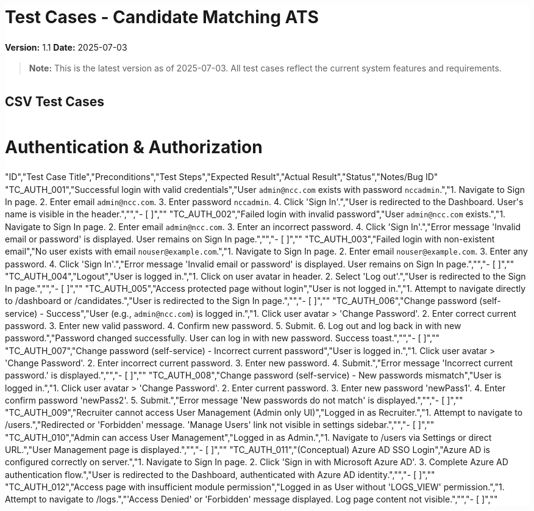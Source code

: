 # Test Cases - Candidate Matching ATS

**Version:** 1.1
**Date:** 2025-07-03

> **Note:** This is the latest version as of 2025-07-03. All test cases reflect the current system features and requirements.

## CSV Test Cases

# Authentication & Authorization
"ID","Test Case Title","Preconditions","Test Steps","Expected Result","Actual Result","Status","Notes/Bug ID"
"TC_AUTH_001","Successful login with valid credentials","User `admin@ncc.com` exists with password `nccadmin`.","1. Navigate to Sign In page. 2. Enter email `admin@ncc.com`. 3. Enter password `nccadmin`. 4. Click 'Sign In'.","User is redirected to the Dashboard. User's name is visible in the header.","","- [ ]",""
"TC_AUTH_002","Failed login with invalid password","User `admin@ncc.com` exists.","1. Navigate to Sign In page. 2. Enter email `admin@ncc.com`. 3. Enter an incorrect password. 4. Click 'Sign In'.","Error message 'Invalid email or password' is displayed. User remains on Sign In page.","","- [ ]",""
"TC_AUTH_003","Failed login with non-existent email","No user exists with email `nouser@example.com`.","1. Navigate to Sign In page. 2. Enter email `nouser@example.com`. 3. Enter any password. 4. Click 'Sign In'.","Error message 'Invalid email or password' is displayed. User remains on Sign In page.","","- [ ]",""
"TC_AUTH_004","Logout","User is logged in.","1. Click on user avatar in header. 2. Select 'Log out'.","User is redirected to the Sign In page.","","- [ ]",""
"TC_AUTH_005","Access protected page without login","User is not logged in.","1. Attempt to navigate directly to /dashboard or /candidates.","User is redirected to the Sign In page.","","- [ ]",""
"TC_AUTH_006","Change password (self-service) - Success","User (e.g., `admin@ncc.com`) is logged in.","1. Click user avatar > 'Change Password'. 2. Enter correct current password. 3. Enter new valid password. 4. Confirm new password. 5. Submit. 6. Log out and log back in with new password.","Password changed successfully. User can log in with new password. Success toast.","","- [ ]",""
"TC_AUTH_007","Change password (self-service) - Incorrect current password","User is logged in.","1. Click user avatar > 'Change Password'. 2. Enter incorrect current password. 3. Enter new password. 4. Submit.","Error message 'Incorrect current password.' is displayed.","","- [ ]",""
"TC_AUTH_008","Change password (self-service) - New passwords mismatch","User is logged in.","1. Click user avatar > 'Change Password'. 2. Enter current password. 3. Enter new password 'newPass1'. 4. Enter confirm password 'newPass2'. 5. Submit.","Error message 'New passwords do not match' is displayed.","","- [ ]",""
"TC_AUTH_009","Recruiter cannot access User Management (Admin only UI)","Logged in as Recruiter.","1. Attempt to navigate to /users.","Redirected or 'Forbidden' message. 'Manage Users' link not visible in settings sidebar.","","- [ ]",""
"TC_AUTH_010","Admin can access User Management","Logged in as Admin.","1. Navigate to /users via Settings or direct URL.","User Management page is displayed.","","- [ ]",""
"TC_AUTH_011","(Conceptual) Azure AD SSO Login","Azure AD is configured correctly on server.","1. Navigate to Sign In page. 2. Click 'Sign in with Microsoft Azure AD'. 3. Complete Azure AD authentication flow.","User is redirected to the Dashboard, authenticated with Azure AD identity.","","- [ ]",""
"TC_AUTH_012","Access page with insufficient module permission","Logged in as User without 'LOGS_VIEW' permission.","1. Attempt to navigate to /logs.","'Access Denied' or 'Forbidden' message displayed. Log page content not visible.","","- [ ]",""

